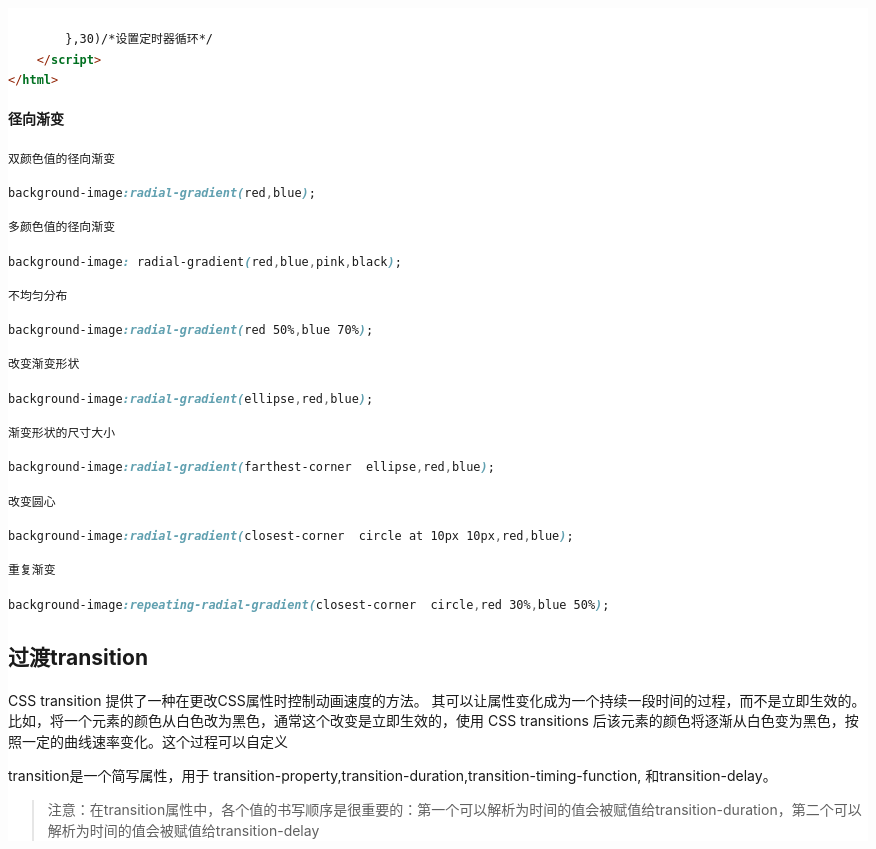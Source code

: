 ```html
			
		},30)/*设置定时器循环*/
	</script>
</html>
```

#### 径向渐变

`双颜色值的径向渐变`

```css
background-image:radial-gradient(red,blue);
```

`多颜色值的径向渐变`

```css
background-image: radial-gradient(red,blue,pink,black);
```

`不均匀分布`

```css
background-image:radial-gradient(red 50%,blue 70%);
```

`改变渐变形状`

```css
background-image:radial-gradient(ellipse,red,blue);
```

`渐变形状的尺寸大小`

```css
background-image:radial-gradient(farthest-corner  ellipse,red,blue);
```

`改变圆心`

```css
background-image:radial-gradient(closest-corner  circle at 10px 10px,red,blue);
```

`重复渐变`

```css
background-image:repeating-radial-gradient(closest-corner  circle,red 30%,blue 50%);
```

## 过渡transition

 CSS transition 提供了一种在更改CSS属性时控制动画速度的方法。 其可以让属性变化成为一个持续一段时间的过程，而不是立即生效的。比如，将一个元素的颜色从白色改为黑色，通常这个改变是立即生效的，使用 CSS transitions 后该元素的颜色将逐渐从白色变为黑色，按照一定的曲线速率变化。这个过程可以自定义

 transition是一个简写属性，用于 transition-property,transition-duration,transition-timing-function, 和transition-delay。 

> 注意：在transition属性中，各个值的书写顺序是很重要的：第一个可以解析为时间的值会被赋值给transition-duration，第二个可以解析为时间的值会被赋值给transition-delay
